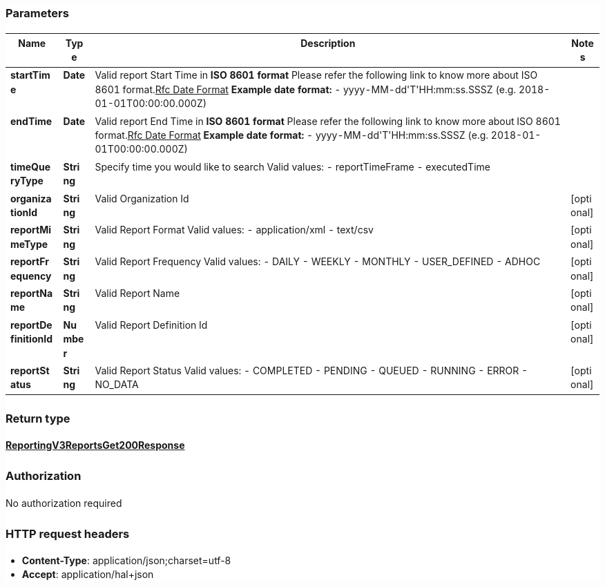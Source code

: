 ### Parameters

Name | Type | Description  | Notes
------------- | ------------- | ------------- | -------------
 **startTime** | **Date**| Valid report Start Time in **ISO 8601 format** Please refer the following link to know more about ISO 8601 format.[Rfc Date Format](https://xml2rfc.tools.ietf.org/public/rfc/html/rfc3339.html#anchor14)  **Example date format:**   - yyyy-MM-dd&#39;T&#39;HH:mm:ss.SSSZ (e.g. 2018-01-01T00:00:00.000Z)  | 
 **endTime** | **Date**| Valid report End Time in **ISO 8601 format** Please refer the following link to know more about ISO 8601 format.[Rfc Date Format](https://xml2rfc.tools.ietf.org/public/rfc/html/rfc3339.html#anchor14)  **Example date format:**   - yyyy-MM-dd&#39;T&#39;HH:mm:ss.SSSZ (e.g. 2018-01-01T00:00:00.000Z)  | 
 **timeQueryType** | **String**| Specify time you would like to search  Valid values: - reportTimeFrame - executedTime  | 
 **organizationId** | **String**| Valid Organization Id | [optional] 
 **reportMimeType** | **String**| Valid Report Format  Valid values: - application/xml - text/csv  | [optional] 
 **reportFrequency** | **String**| Valid Report Frequency  Valid values: - DAILY - WEEKLY - MONTHLY - USER_DEFINED - ADHOC  | [optional] 
 **reportName** | **String**| Valid Report Name | [optional] 
 **reportDefinitionId** | **Number**| Valid Report Definition Id | [optional] 
 **reportStatus** | **String**| Valid Report Status  Valid values: - COMPLETED - PENDING - QUEUED - RUNNING - ERROR - NO_DATA  | [optional] 

### Return type

[**ReportingV3ReportsGet200Response**](ReportingV3ReportsGet200Response.md)

### Authorization

No authorization required

### HTTP request headers

 - **Content-Type**: application/json;charset=utf-8
 - **Accept**: application/hal+json

